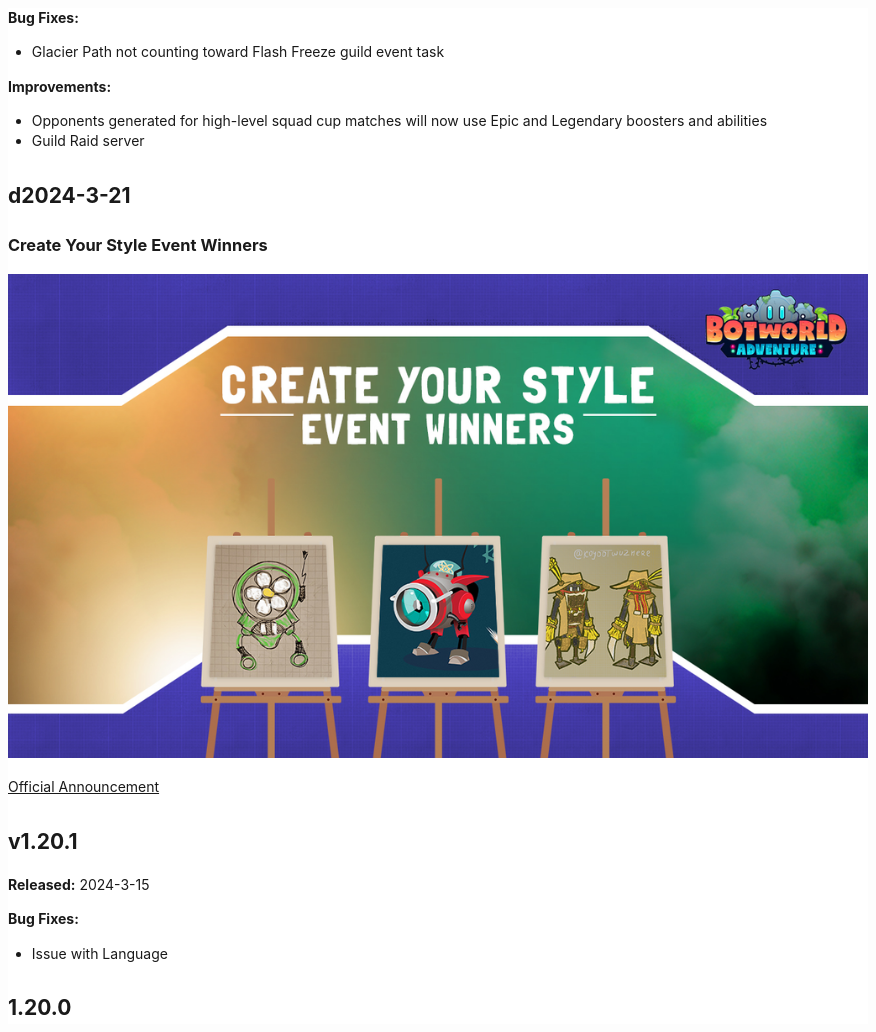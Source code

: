 **Bug Fixes:**

- Glacier Path not counting toward Flash Freeze guild event task

**Improvements:** 

- Opponents generated for high-level squad cup matches will now use Epic and Legendary boosters and abilities
- Guild Raid server

## d2024-3-21

### Create Your Style Event Winners

![Winners of the Create Your Style Event](/assets/img/news/Event_Create_Your_Style_Winners_2024-3-21.jpeg)

[Official Announcement](https://x.com/BotworldGame/status/1770769646704083044)

## v1.20.1

**Released:** 2024-3-15

**Bug Fixes:**

- Issue with Language

## 1.20.0
